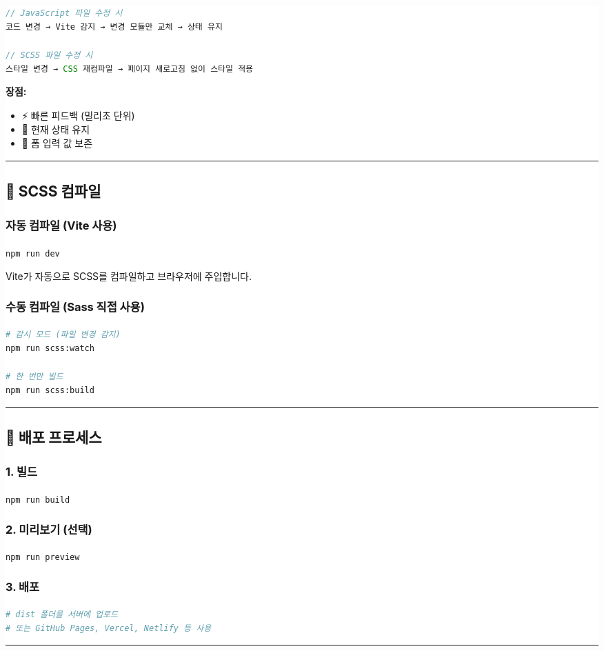 ```javascript
// JavaScript 파일 수정 시
코드 변경 → Vite 감지 → 변경 모듈만 교체 → 상태 유지

// SCSS 파일 수정 시
스타일 변경 → CSS 재컴파일 → 페이지 새로고침 없이 스타일 적용
```

**장점:**
- ⚡ 빠른 피드백 (밀리초 단위)
- 🎯 현재 상태 유지
- 💾 폼 입력 값 보존

---

## 🎨 SCSS 컴파일

### 자동 컴파일 (Vite 사용)
```bash
npm run dev
```
Vite가 자동으로 SCSS를 컴파일하고 브라우저에 주입합니다.

### 수동 컴파일 (Sass 직접 사용)
```bash
# 감시 모드 (파일 변경 감지)
npm run scss:watch

# 한 번만 빌드
npm run scss:build
```

---

## 🚀 배포 프로세스

### 1. 빌드
```bash
npm run build
```

### 2. 미리보기 (선택)
```bash
npm run preview
```

### 3. 배포
```bash
# dist 폴더를 서버에 업로드
# 또는 GitHub Pages, Vercel, Netlify 등 사용
```

---